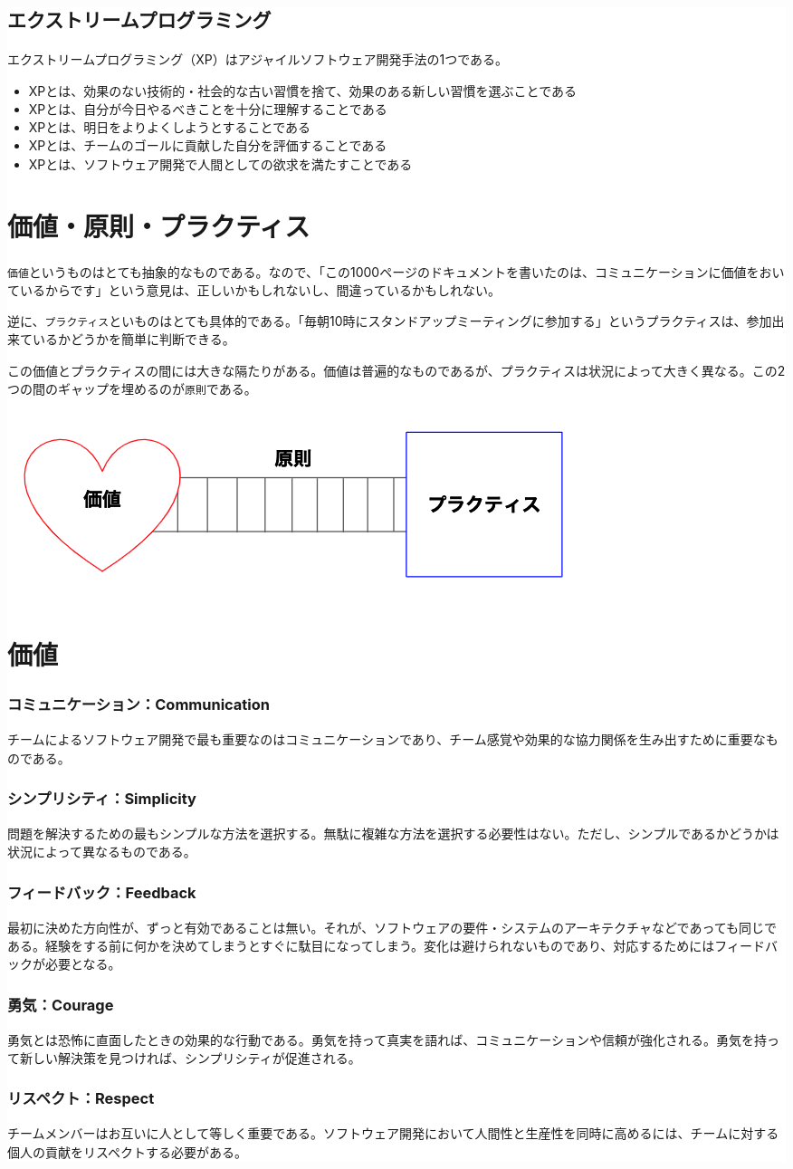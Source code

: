 エクストリームプログラミング
-----
エクストリームプログラミング（XP）はアジャイルソフトウェア開発手法の1つである。

- XPとは、効果のない技術的・社会的な古い習慣を捨て、効果のある新しい習慣を選ぶことである
- XPとは、自分が今日やるべきことを十分に理解することである
- XPとは、明日をよりよくしようとすることである
- XPとは、チームのゴールに貢献した自分を評価することである
- XPとは、ソフトウェア開発で人間としての欲求を満たすことである


# 価値・原則・プラクティス
`価値`というものはとても抽象的なものである。なので、「この1000ページのドキュメントを書いたのは、コミュニケーションに価値をおいているからです」という意見は、正しいかもしれないし、間違っているかもしれない。

逆に、`プラクティス`といものはとても具体的である。「毎朝10時にスタンドアップミーティングに参加する」というプラクティスは、参加出来ているかどうかを簡単に判断できる。

この価値とプラクティスの間には大きな隔たりがある。価値は普遍的なものであるが、プラクティスは状況によって大きく異なる。この2つの間のギャップを埋めるのが`原則`である。

![VALUE_PRINCIPLE_PRACTISE](images/value_principle_practise.png)


# 価値
### コミュニケーション：Communication
チームによるソフトウェア開発で最も重要なのはコミュニケーションであり、チーム感覚や効果的な協力関係を生み出すために重要なものである。

### シンプリシティ：Simplicity
問題を解決するための最もシンプルな方法を選択する。無駄に複雑な方法を選択する必要性はない。ただし、シンプルであるかどうかは状況によって異なるものである。

### フィードバック：Feedback
最初に決めた方向性が、ずっと有効であることは無い。それが、ソフトウェアの要件・システムのアーキテクチャなどであっても同じである。経験をする前に何かを決めてしまうとすぐに駄目になってしまう。変化は避けられないものであり、対応するためにはフィードバックが必要となる。

### 勇気：Courage
勇気とは恐怖に直面したときの効果的な行動である。勇気を持って真実を語れば、コミュニケーションや信頼が強化される。勇気を持って新しい解決策を見つければ、シンプリシティが促進される。

### リスペクト：Respect
チームメンバーはお互いに人として等しく重要である。ソフトウェア開発において人間性と生産性を同時に高めるには、チームに対する個人の貢献をリスペクトする必要がある。
